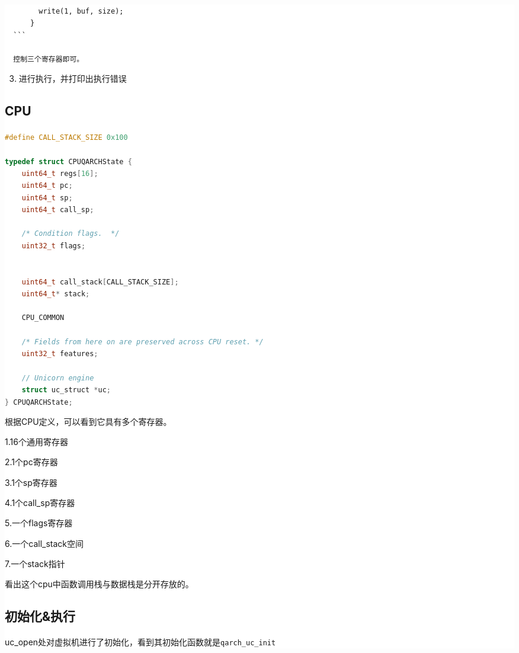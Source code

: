             write(1, buf, size);
          }
      ```
   
      控制三个寄存器即可。
3. 进行执行，并打印出执行错误

## CPU

```c
#define CALL_STACK_SIZE 0x100

typedef struct CPUQARCHState {
    uint64_t regs[16];
    uint64_t pc;
    uint64_t sp;
    uint64_t call_sp;

    /* Condition flags.  */
    uint32_t flags;


    uint64_t call_stack[CALL_STACK_SIZE];
    uint64_t* stack;

    CPU_COMMON

    /* Fields from here on are preserved across CPU reset. */
    uint32_t features;

    // Unicorn engine
    struct uc_struct *uc;
} CPUQARCHState;
```

根据CPU定义，可以看到它具有多个寄存器。

1.16个通用寄存器

2.1个pc寄存器

3.1个sp寄存器

4.1个call_sp寄存器

5.一个flags寄存器

6.一个call_stack空间

7.一个stack指针

看出这个cpu中函数调用栈与数据栈是分开存放的。

## 初始化&执行

uc_open处对虚拟机进行了初始化，看到其初始化函数就是`qarch_uc_init`
